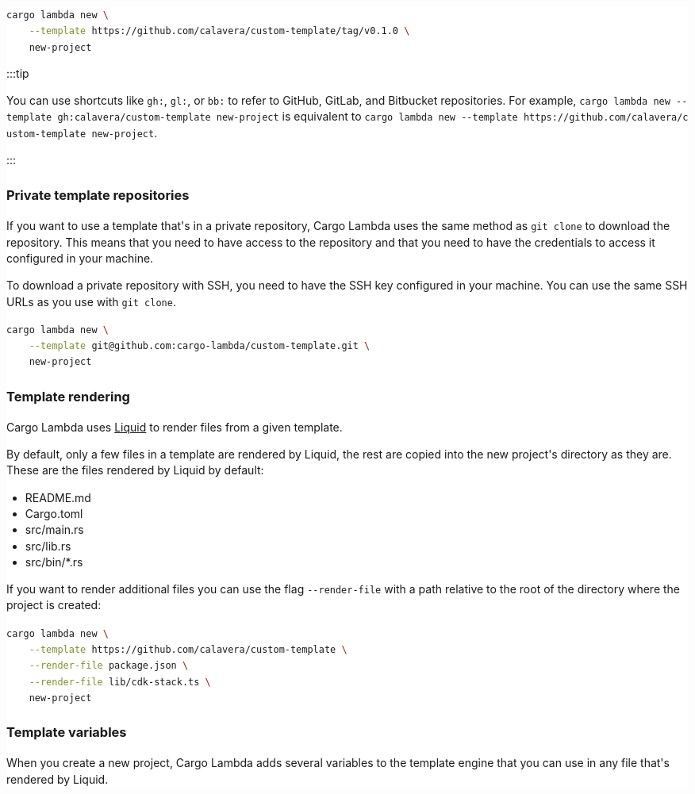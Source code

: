 ```sh
cargo lambda new \
    --template https://github.com/calavera/custom-template/tag/v0.1.0 \
    new-project
```

:::tip

You can use shortcuts like `gh:`, `gl:`, or `bb:` to refer to GitHub, GitLab, and Bitbucket repositories. For example, `cargo lambda new --template gh:calavera/custom-template new-project` is equivalent to `cargo lambda new --template https://github.com/calavera/custom-template new-project`.

:::

### Private template repositories

If you want to use a template that's in a private repository, Cargo Lambda uses the same method as `git clone` to download the repository. This means that you need to have access to the repository and that you need to have the credentials to access it configured in your machine.

To download a private repository with SSH, you need to have the SSH key configured in your machine. You can use the same SSH URLs as you use with `git clone`.

```sh
cargo lambda new \
    --template git@github.com:cargo-lambda/custom-template.git \
    new-project
```

### Template rendering

Cargo Lambda uses [Liquid](https://shopify.github.io/liquid/) to render files from a given template.

By default, only a few files in a template are rendered by Liquid, the rest are copied into the new project's directory as they are. These are the files rendered by Liquid by default:

- README.md
- Cargo.toml
- src/main.rs
- src/lib.rs
- src/bin/*.rs

If you want to render additional files you can use the flag `--render-file` with a path relative to the root of the directory where the project is created:

```sh
cargo lambda new \
    --template https://github.com/calavera/custom-template \
    --render-file package.json \
    --render-file lib/cdk-stack.ts \
    new-project
```

### Template variables

When you create a new project, Cargo Lambda adds several variables to the template engine that you can use in any file that's rendered by Liquid.
